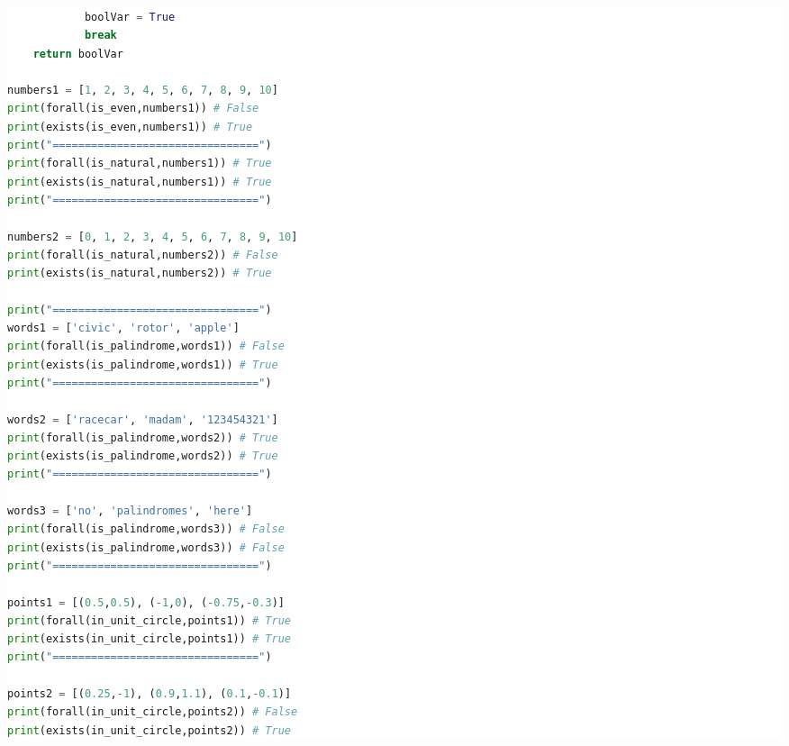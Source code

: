 ```python
            boolVar = True
            break
    return boolVar

numbers1 = [1, 2, 3, 4, 5, 6, 7, 8, 9, 10]
print(forall(is_even,numbers1)) # False
print(exists(is_even,numbers1)) # True
print("================================")
print(forall(is_natural,numbers1)) # True
print(exists(is_natural,numbers1)) # True
print("================================")

numbers2 = [0, 1, 2, 3, 4, 5, 6, 7, 8, 9, 10]
print(forall(is_natural,numbers2)) # False
print(exists(is_natural,numbers2)) # True

print("================================")
words1 = ['civic', 'rotor', 'apple']
print(forall(is_palindrome,words1)) # False
print(exists(is_palindrome,words1)) # True
print("================================")

words2 = ['racecar', 'madam', '123454321']
print(forall(is_palindrome,words2)) # True
print(exists(is_palindrome,words2)) # True
print("================================")

words3 = ['no', 'palindromes', 'here']
print(forall(is_palindrome,words3)) # False
print(exists(is_palindrome,words3)) # False
print("================================")

points1 = [(0.5,0.5), (-1,0), (-0.75,-0.3)]
print(forall(in_unit_circle,points1)) # True
print(exists(in_unit_circle,points1)) # True
print("================================")

points2 = [(0.25,-1), (0.9,1.1), (0.1,-0.1)]
print(forall(in_unit_circle,points2)) # False
print(exists(in_unit_circle,points2)) # True
```